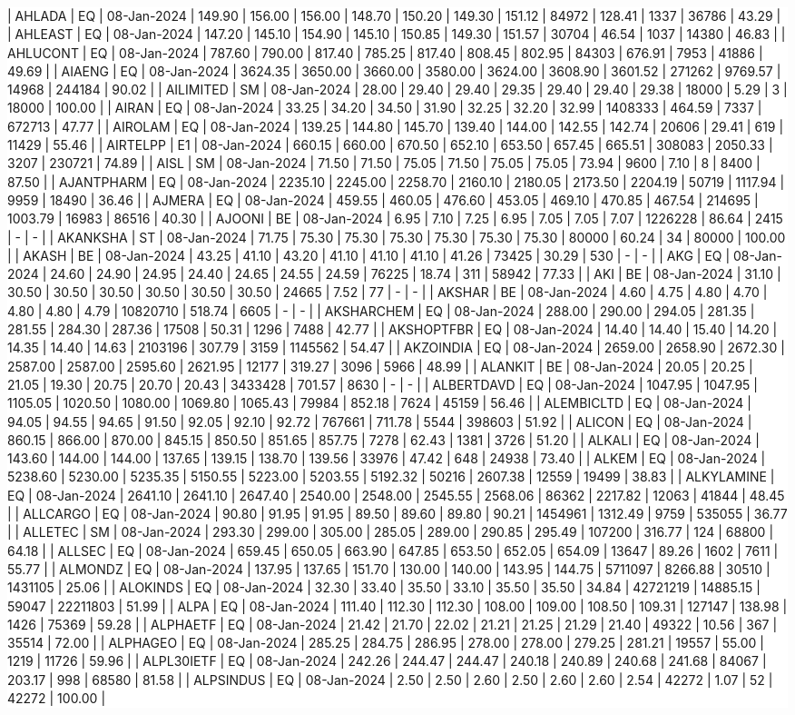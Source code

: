 | AHLADA | EQ | 08-Jan-2024 | 149.90 | 156.00 | 156.00 | 148.70 | 150.20 | 149.30 | 151.12 | 84972 | 128.41 | 1337 | 36786 | 43.29 |
| AHLEAST | EQ | 08-Jan-2024 | 147.20 | 145.10 | 154.90 | 145.10 | 150.85 | 149.30 | 151.57 | 30704 | 46.54 | 1037 | 14380 | 46.83 |
| AHLUCONT | EQ | 08-Jan-2024 | 787.60 | 790.00 | 817.40 | 785.25 | 817.40 | 808.45 | 802.95 | 84303 | 676.91 | 7953 | 41886 | 49.69 |
| AIAENG | EQ | 08-Jan-2024 | 3624.35 | 3650.00 | 3660.00 | 3580.00 | 3624.00 | 3608.90 | 3601.52 | 271262 | 9769.57 | 14968 | 244184 | 90.02 |
| AILIMITED | SM | 08-Jan-2024 | 28.00 | 29.40 | 29.40 | 29.35 | 29.40 | 29.40 | 29.38 | 18000 | 5.29 | 3 | 18000 | 100.00 |
| AIRAN | EQ | 08-Jan-2024 | 33.25 | 34.20 | 34.50 | 31.90 | 32.25 | 32.20 | 32.99 | 1408333 | 464.59 | 7337 | 672713 | 47.77 |
| AIROLAM | EQ | 08-Jan-2024 | 139.25 | 144.80 | 145.70 | 139.40 | 144.00 | 142.55 | 142.74 | 20606 | 29.41 | 619 | 11429 | 55.46 |
| AIRTELPP | E1 | 08-Jan-2024 | 660.15 | 660.00 | 670.50 | 652.10 | 653.50 | 657.45 | 665.51 | 308083 | 2050.33 | 3207 | 230721 | 74.89 |
| AISL | SM | 08-Jan-2024 | 71.50 | 71.50 | 75.05 | 71.50 | 75.05 | 75.05 | 73.94 | 9600 | 7.10 | 8 | 8400 | 87.50 |
| AJANTPHARM | EQ | 08-Jan-2024 | 2235.10 | 2245.00 | 2258.70 | 2160.10 | 2180.05 | 2173.50 | 2204.19 | 50719 | 1117.94 | 9959 | 18490 | 36.46 |
| AJMERA | EQ | 08-Jan-2024 | 459.55 | 460.05 | 476.60 | 453.05 | 469.10 | 470.85 | 467.54 | 214695 | 1003.79 | 16983 | 86516 | 40.30 |
| AJOONI | BE | 08-Jan-2024 | 6.95 | 7.10 | 7.25 | 6.95 | 7.05 | 7.05 | 7.07 | 1226228 | 86.64 | 2415 | - | - |
| AKANKSHA | ST | 08-Jan-2024 | 71.75 | 75.30 | 75.30 | 75.30 | 75.30 | 75.30 | 75.30 | 80000 | 60.24 | 34 | 80000 | 100.00 |
| AKASH | BE | 08-Jan-2024 | 43.25 | 41.10 | 43.20 | 41.10 | 41.10 | 41.10 | 41.26 | 73425 | 30.29 | 530 | - | - |
| AKG | EQ | 08-Jan-2024 | 24.60 | 24.90 | 24.95 | 24.40 | 24.65 | 24.55 | 24.59 | 76225 | 18.74 | 311 | 58942 | 77.33 |
| AKI | BE | 08-Jan-2024 | 31.10 | 30.50 | 30.50 | 30.50 | 30.50 | 30.50 | 30.50 | 24665 | 7.52 | 77 | - | - |
| AKSHAR | BE | 08-Jan-2024 | 4.60 | 4.75 | 4.80 | 4.70 | 4.80 | 4.80 | 4.79 | 10820710 | 518.74 | 6605 | - | - |
| AKSHARCHEM | EQ | 08-Jan-2024 | 288.00 | 290.00 | 294.05 | 281.35 | 281.55 | 284.30 | 287.36 | 17508 | 50.31 | 1296 | 7488 | 42.77 |
| AKSHOPTFBR | EQ | 08-Jan-2024 | 14.40 | 14.40 | 15.40 | 14.20 | 14.35 | 14.40 | 14.63 | 2103196 | 307.79 | 3159 | 1145562 | 54.47 |
| AKZOINDIA | EQ | 08-Jan-2024 | 2659.00 | 2658.90 | 2672.30 | 2587.00 | 2587.00 | 2595.60 | 2621.95 | 12177 | 319.27 | 3096 | 5966 | 48.99 |
| ALANKIT | BE | 08-Jan-2024 | 20.05 | 20.25 | 21.05 | 19.30 | 20.75 | 20.70 | 20.43 | 3433428 | 701.57 | 8630 | - | - |
| ALBERTDAVD | EQ | 08-Jan-2024 | 1047.95 | 1047.95 | 1105.05 | 1020.50 | 1080.00 | 1069.80 | 1065.43 | 79984 | 852.18 | 7624 | 45159 | 56.46 |
| ALEMBICLTD | EQ | 08-Jan-2024 | 94.05 | 94.55 | 94.65 | 91.50 | 92.05 | 92.10 | 92.72 | 767661 | 711.78 | 5544 | 398603 | 51.92 |
| ALICON | EQ | 08-Jan-2024 | 860.15 | 866.00 | 870.00 | 845.15 | 850.50 | 851.65 | 857.75 | 7278 | 62.43 | 1381 | 3726 | 51.20 |
| ALKALI | EQ | 08-Jan-2024 | 143.60 | 144.00 | 144.00 | 137.65 | 139.15 | 138.70 | 139.56 | 33976 | 47.42 | 648 | 24938 | 73.40 |
| ALKEM | EQ | 08-Jan-2024 | 5238.60 | 5230.00 | 5235.35 | 5150.55 | 5223.00 | 5203.55 | 5192.32 | 50216 | 2607.38 | 12559 | 19499 | 38.83 |
| ALKYLAMINE | EQ | 08-Jan-2024 | 2641.10 | 2641.10 | 2647.40 | 2540.00 | 2548.00 | 2545.55 | 2568.06 | 86362 | 2217.82 | 12063 | 41844 | 48.45 |
| ALLCARGO | EQ | 08-Jan-2024 | 90.80 | 91.95 | 91.95 | 89.50 | 89.60 | 89.80 | 90.21 | 1454961 | 1312.49 | 9759 | 535055 | 36.77 |
| ALLETEC | SM | 08-Jan-2024 | 293.30 | 299.00 | 305.00 | 285.05 | 289.00 | 290.85 | 295.49 | 107200 | 316.77 | 124 | 68800 | 64.18 |
| ALLSEC | EQ | 08-Jan-2024 | 659.45 | 650.05 | 663.90 | 647.85 | 653.50 | 652.05 | 654.09 | 13647 | 89.26 | 1602 | 7611 | 55.77 |
| ALMONDZ | EQ | 08-Jan-2024 | 137.95 | 137.65 | 151.70 | 130.00 | 140.00 | 143.95 | 144.75 | 5711097 | 8266.88 | 30510 | 1431105 | 25.06 |
| ALOKINDS | EQ | 08-Jan-2024 | 32.30 | 33.40 | 35.50 | 33.10 | 35.50 | 35.50 | 34.84 | 42721219 | 14885.15 | 59047 | 22211803 | 51.99 |
| ALPA | EQ | 08-Jan-2024 | 111.40 | 112.30 | 112.30 | 108.00 | 109.00 | 108.50 | 109.31 | 127147 | 138.98 | 1426 | 75369 | 59.28 |
| ALPHAETF | EQ | 08-Jan-2024 | 21.42 | 21.70 | 22.02 | 21.21 | 21.25 | 21.29 | 21.40 | 49322 | 10.56 | 367 | 35514 | 72.00 |
| ALPHAGEO | EQ | 08-Jan-2024 | 285.25 | 284.75 | 286.95 | 278.00 | 278.00 | 279.25 | 281.21 | 19557 | 55.00 | 1219 | 11726 | 59.96 |
| ALPL30IETF | EQ | 08-Jan-2024 | 242.26 | 244.47 | 244.47 | 240.18 | 240.89 | 240.68 | 241.68 | 84067 | 203.17 | 998 | 68580 | 81.58 |
| ALPSINDUS | EQ | 08-Jan-2024 | 2.50 | 2.50 | 2.60 | 2.50 | 2.60 | 2.60 | 2.54 | 42272 | 1.07 | 52 | 42272 | 100.00 |